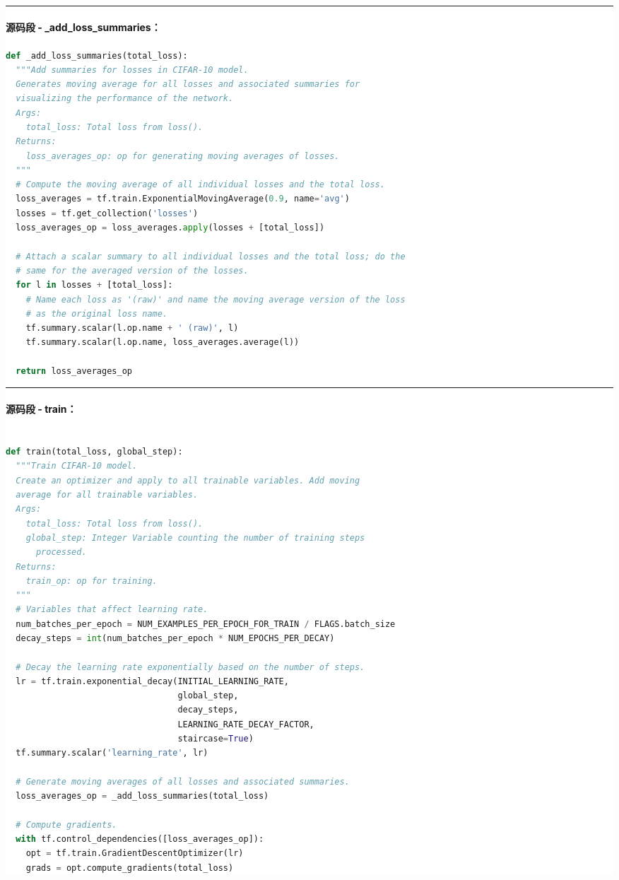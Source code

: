 
------

#### 源码段 - _add_loss_summaries：
```python
def _add_loss_summaries(total_loss):
  """Add summaries for losses in CIFAR-10 model.
  Generates moving average for all losses and associated summaries for
  visualizing the performance of the network.
  Args:
    total_loss: Total loss from loss().
  Returns:
    loss_averages_op: op for generating moving averages of losses.
  """
  # Compute the moving average of all individual losses and the total loss.
  loss_averages = tf.train.ExponentialMovingAverage(0.9, name='avg')
  losses = tf.get_collection('losses')
  loss_averages_op = loss_averages.apply(losses + [total_loss])

  # Attach a scalar summary to all individual losses and the total loss; do the
  # same for the averaged version of the losses.
  for l in losses + [total_loss]:
    # Name each loss as '(raw)' and name the moving average version of the loss
    # as the original loss name.
    tf.summary.scalar(l.op.name + ' (raw)', l)
    tf.summary.scalar(l.op.name, loss_averages.average(l))

  return loss_averages_op
```
------

#### 源码段 - train：
```python

def train(total_loss, global_step):
  """Train CIFAR-10 model.
  Create an optimizer and apply to all trainable variables. Add moving
  average for all trainable variables.
  Args:
    total_loss: Total loss from loss().
    global_step: Integer Variable counting the number of training steps
      processed.
  Returns:
    train_op: op for training.
  """
  # Variables that affect learning rate.
  num_batches_per_epoch = NUM_EXAMPLES_PER_EPOCH_FOR_TRAIN / FLAGS.batch_size
  decay_steps = int(num_batches_per_epoch * NUM_EPOCHS_PER_DECAY)

  # Decay the learning rate exponentially based on the number of steps.
  lr = tf.train.exponential_decay(INITIAL_LEARNING_RATE,
                                  global_step,
                                  decay_steps,
                                  LEARNING_RATE_DECAY_FACTOR,
                                  staircase=True)
  tf.summary.scalar('learning_rate', lr)

  # Generate moving averages of all losses and associated summaries.
  loss_averages_op = _add_loss_summaries(total_loss)

  # Compute gradients.
  with tf.control_dependencies([loss_averages_op]):
    opt = tf.train.GradientDescentOptimizer(lr)
    grads = opt.compute_gradients(total_loss)
```
